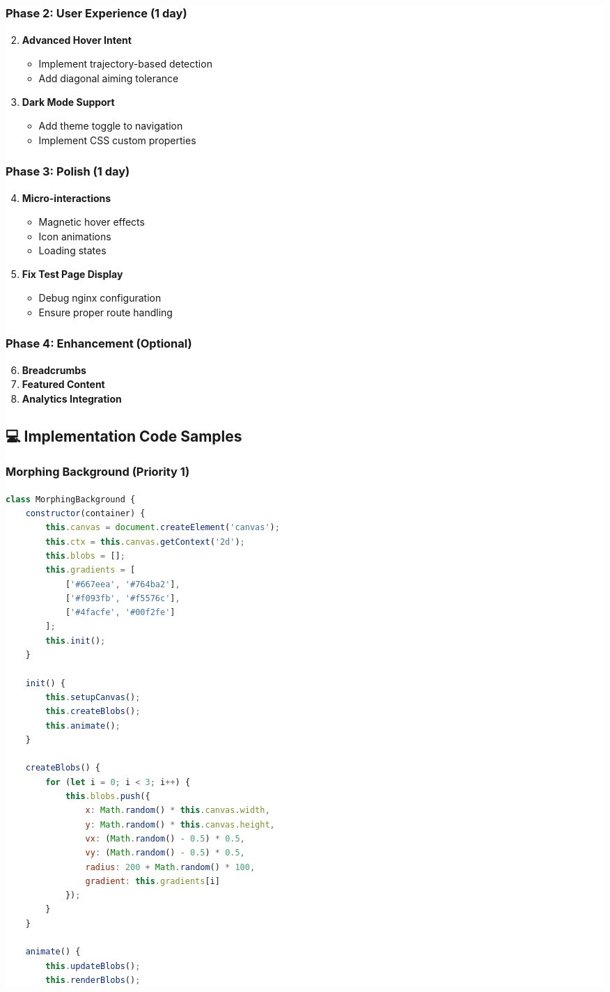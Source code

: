 ### Phase 2: User Experience (1 day)
2. **Advanced Hover Intent**
   - Implement trajectory-based detection
   - Add diagonal aiming tolerance
   
3. **Dark Mode Support**
   - Add theme toggle to navigation
   - Implement CSS custom properties

### Phase 3: Polish (1 day)
4. **Micro-interactions**
   - Magnetic hover effects
   - Icon animations
   - Loading states

5. **Fix Test Page Display**
   - Debug nginx configuration
   - Ensure proper route handling

### Phase 4: Enhancement (Optional)
6. **Breadcrumbs**
7. **Featured Content**
8. **Analytics Integration**

## 💻 Implementation Code Samples

### Morphing Background (Priority 1)
```javascript
class MorphingBackground {
    constructor(container) {
        this.canvas = document.createElement('canvas');
        this.ctx = this.canvas.getContext('2d');
        this.blobs = [];
        this.gradients = [
            ['#667eea', '#764ba2'],
            ['#f093fb', '#f5576c'],
            ['#4facfe', '#00f2fe']
        ];
        this.init();
    }
    
    init() {
        this.setupCanvas();
        this.createBlobs();
        this.animate();
    }
    
    createBlobs() {
        for (let i = 0; i < 3; i++) {
            this.blobs.push({
                x: Math.random() * this.canvas.width,
                y: Math.random() * this.canvas.height,
                vx: (Math.random() - 0.5) * 0.5,
                vy: (Math.random() - 0.5) * 0.5,
                radius: 200 + Math.random() * 100,
                gradient: this.gradients[i]
            });
        }
    }
    
    animate() {
        this.updateBlobs();
        this.renderBlobs();
```